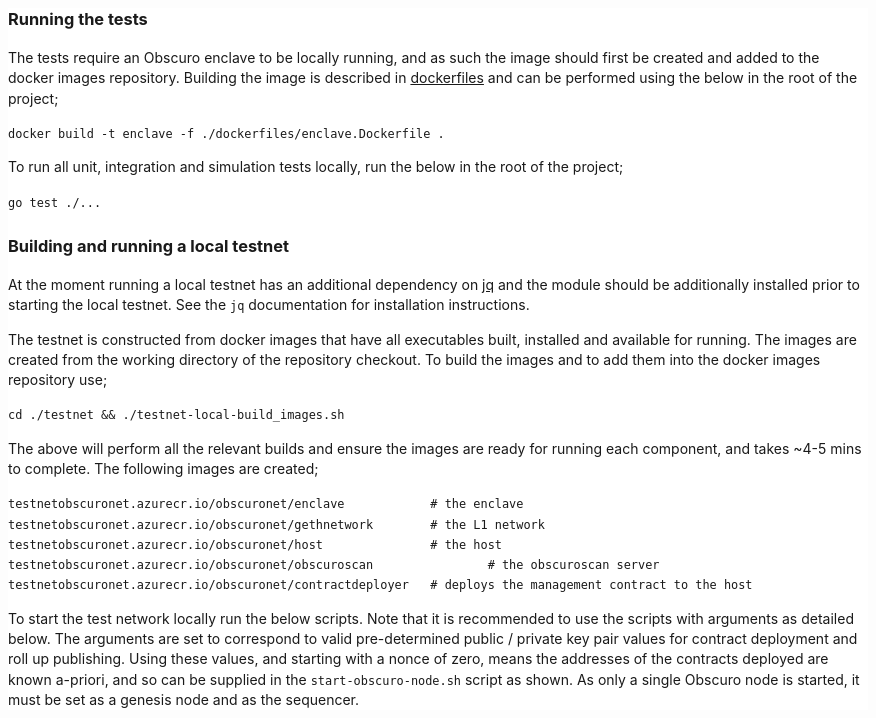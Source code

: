 
### Running the tests
The tests require an Obscuro enclave to be locally running, and as such the image should first be created and added to the 
docker images repository. Building the image is described in [dockerfiles](dockerfiles) and can be performed using the 
below in the root of the project;

```
docker build -t enclave -f ./dockerfiles/enclave.Dockerfile .
```

To run all unit, integration and simulation tests locally, run the below in the root of the project;

```
go test ./...
```

### Building and running a local testnet
At the moment running a local testnet has an additional dependency on [jq](https://stedolan.github.io/jq/) and the module 
should be additionally installed prior to starting the local testnet. See the `jq` documentation for installation
instructions. 

The testnet is constructed from docker images that have all executables built, installed and available for running. The 
images are created from the working directory of the repository checkout. To build the images and to add them into the 
docker images repository use;

```
cd ./testnet && ./testnet-local-build_images.sh 
```

The above will perform all the relevant builds and ensure the images are ready for running each component, and takes 
~4-5 mins to complete. The following images are created;

```
testnetobscuronet.azurecr.io/obscuronet/enclave            # the enclave 
testnetobscuronet.azurecr.io/obscuronet/gethnetwork        # the L1 network 
testnetobscuronet.azurecr.io/obscuronet/host               # the host
testnetobscuronet.azurecr.io/obscuronet/obscuroscan                # the obscuroscan server
testnetobscuronet.azurecr.io/obscuronet/contractdeployer   # deploys the management contract to the host
```

To start the test network locally run the below scripts. Note that it is recommended to use the scripts with arguments 
as detailed below. The arguments are set to correspond to valid pre-determined public / private key pair values for 
contract deployment and roll up publishing. Using these values, and starting with a nonce of zero, means the addresses 
of the contracts deployed are known a-priori, and so can be supplied in the `start-obscuro-node.sh` script as shown. As 
only a single Obscuro node is started, it must be set as a genesis node and as the sequencer.
